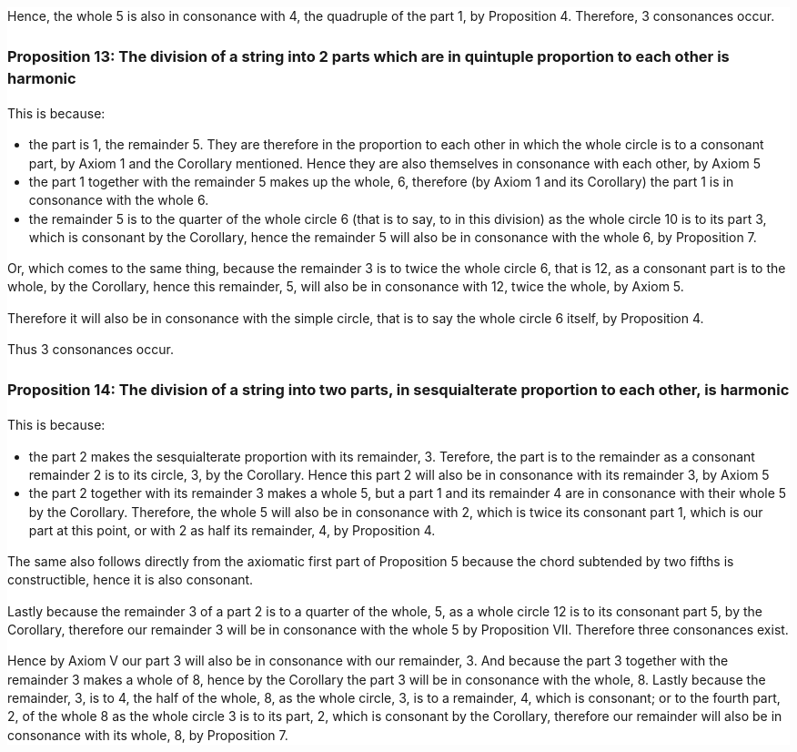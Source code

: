 Hence, the whole 5 is also in consonance with 4, the quadruple of the part 1, by Proposition 4. Therefore, 3 consonances occur. 



### Proposition 13: The division of a string into 2 parts which are in quintuple proportion to each other is harmonic

This is because:
- the part is 1, the remainder 5. They are therefore in the proportion to each other in which the whole circle is to a consonant part, by Axiom 1 and the Corollary mentioned. Hence they are also themselves in consonance with each other, by Axiom 5
- the part 1 together with the remainder 5 makes up the whole, 6, therefore (by Axiom 1 and its Corollary) the part 1 is in consonance with the whole 6.
- the remainder 5 is to the quarter of the whole circle 6 (that is to say, to in this division) as the whole circle 10 is to its part 3, which is consonant by the Corollary, hence the remainder 5 will also be in consonance with the whole 6, by Proposition 7. 

Or, which comes to the same thing, because the remainder 3 is to twice the whole circle 6, that is 12, as a consonant part is to the whole, by the Corollary, hence this remainder, 5, will also be in consonance with 12, twice the whole, by Axiom 5.

Therefore it will also be in consonance with the simple circle, that is to say the whole circle 6 itself, by Proposition 4. 

Thus 3 consonances occur.

 


### Proposition 14: The division of a string into two parts, in sesquialterate proportion to each other, is harmonic

This is because:
-  the part 2 makes the sesquialterate proportion with its remainder, 3. Terefore, the part is to the remainder as a consonant remainder 2 is to its circle, 3, by the Corollary.   Hence this part 2 will also be in consonance with its remainder 3, by Axiom 5
- the part 2 together with its remainder 3 makes a whole 5, but a part 1 and its remainder 4 are in consonance with their whole 5 by the Corollary. Therefore, the whole 5 will also be in consonance with 2, which is twice its consonant part 1, which is our part at this point, or with 2 as half its remainder, 4, by Proposition 4. 

The same also follows directly from the axiomatic first part of Proposition 5 because the chord subtended by two fifths is constructible, hence it is also consonant. 

Lastly because the remainder 3 of a part 2 is to a quarter of the whole, 5, as a whole circle 12 is to its consonant part 5, by the Corollary, therefore our remainder 3 will be in consonance with the whole 5 by Proposition VII. Therefore three
consonances exist. 





Hence by Axiom V our part 3 will also be in consonance with our remainder, 3. And because the part 3 together with the remainder 3 makes a whole of 8, hence by the Corollary the part 3 will be in consonance with the whole, 8. Lastly because the remainder, 3, is to 4, the half of the whole, 8, as the whole circle, 3, is to a remainder, 4, which is consonant; or to the fourth part, 2, of the whole 8 as the whole circle 3 is to its part, 2, which is consonant by the Corollary, therefore our remainder will also be in consonance with its whole, 8, by Proposition 7.
